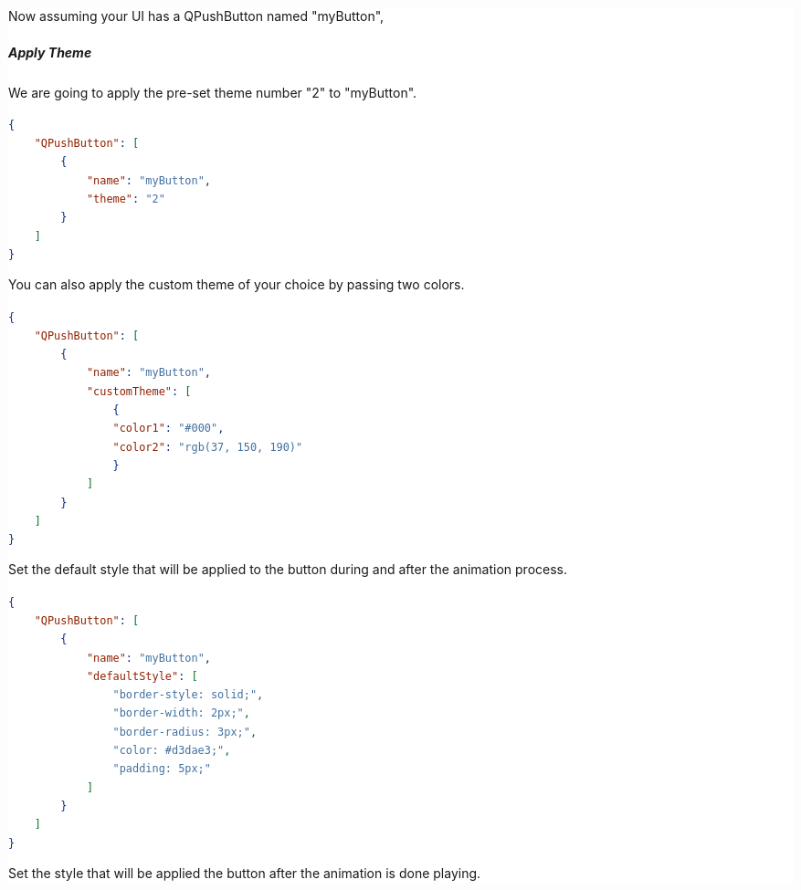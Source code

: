 ```json
```
Now assuming your UI has a QPushButton named "myButton",

##### Apply Theme 
We are going to apply the pre-set theme number "2" to "myButton".

```json
{
	"QPushButton": [
		{
			"name": "myButton",
			"theme": "2"
		}
	]
}
```
You can also apply the custom theme of your choice by passing two colors.

```json
{
	"QPushButton": [
		{
			"name": "myButton",
			"customTheme": [
				{
				"color1": "#000",
				"color2": "rgb(37, 150, 190)"
				}
			]
		}
	]
}
```

Set the default style that will be applied to the button during and after the animation process.

```json
{
	"QPushButton": [
		{
			"name": "myButton",
			"defaultStyle": [
				"border-style: solid;",
				"border-width: 2px;",
			    "border-radius: 3px;",
				"color: #d3dae3;",
				"padding: 5px;"
			]
		}
	]
}
```

Set the style that will be applied the button after the animation is done playing.
